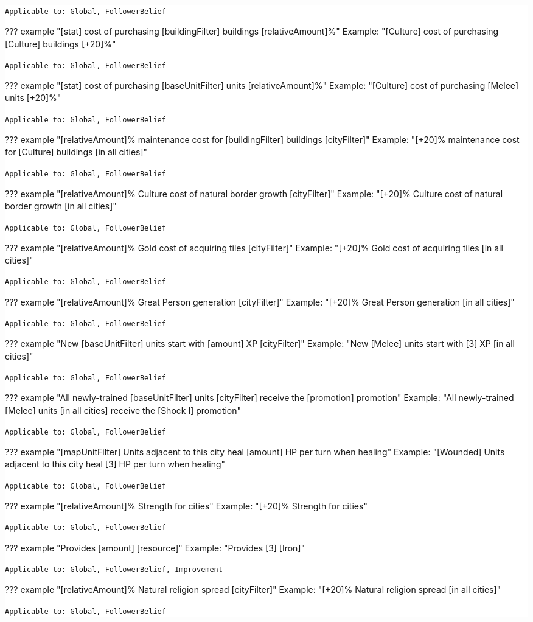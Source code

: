 	Applicable to: Global, FollowerBelief

??? example  "[stat] cost of purchasing [buildingFilter] buildings [relativeAmount]%"
	Example: "[Culture] cost of purchasing [Culture] buildings [+20]%"

	Applicable to: Global, FollowerBelief

??? example  "[stat] cost of purchasing [baseUnitFilter] units [relativeAmount]%"
	Example: "[Culture] cost of purchasing [Melee] units [+20]%"

	Applicable to: Global, FollowerBelief

??? example  "[relativeAmount]% maintenance cost for [buildingFilter] buildings [cityFilter]"
	Example: "[+20]% maintenance cost for [Culture] buildings [in all cities]"

	Applicable to: Global, FollowerBelief

??? example  "[relativeAmount]% Culture cost of natural border growth [cityFilter]"
	Example: "[+20]% Culture cost of natural border growth [in all cities]"

	Applicable to: Global, FollowerBelief

??? example  "[relativeAmount]% Gold cost of acquiring tiles [cityFilter]"
	Example: "[+20]% Gold cost of acquiring tiles [in all cities]"

	Applicable to: Global, FollowerBelief

??? example  "[relativeAmount]% Great Person generation [cityFilter]"
	Example: "[+20]% Great Person generation [in all cities]"

	Applicable to: Global, FollowerBelief

??? example  "New [baseUnitFilter] units start with [amount] XP [cityFilter]"
	Example: "New [Melee] units start with [3] XP [in all cities]"

	Applicable to: Global, FollowerBelief

??? example  "All newly-trained [baseUnitFilter] units [cityFilter] receive the [promotion] promotion"
	Example: "All newly-trained [Melee] units [in all cities] receive the [Shock I] promotion"

	Applicable to: Global, FollowerBelief

??? example  "[mapUnitFilter] Units adjacent to this city heal [amount] HP per turn when healing"
	Example: "[Wounded] Units adjacent to this city heal [3] HP per turn when healing"

	Applicable to: Global, FollowerBelief

??? example  "[relativeAmount]% Strength for cities"
	Example: "[+20]% Strength for cities"

	Applicable to: Global, FollowerBelief

??? example  "Provides [amount] [resource]"
	Example: "Provides [3] [Iron]"

	Applicable to: Global, FollowerBelief, Improvement

??? example  "[relativeAmount]% Natural religion spread [cityFilter]"
	Example: "[+20]% Natural religion spread [in all cities]"

	Applicable to: Global, FollowerBelief
